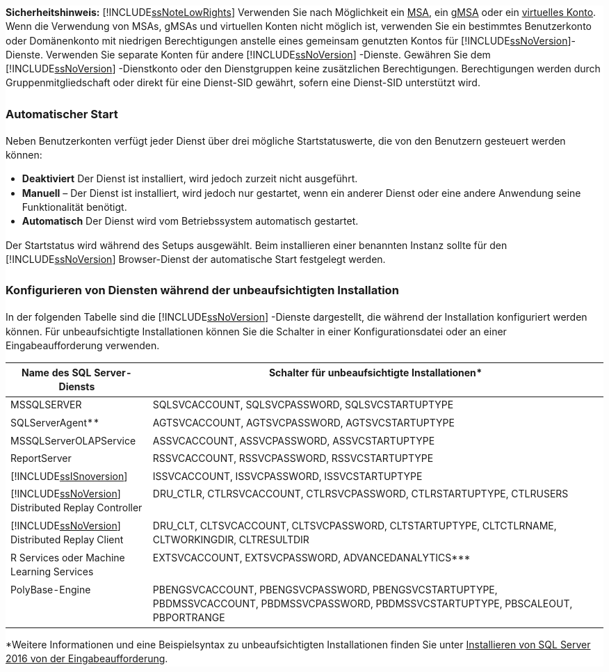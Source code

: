 **Sicherheitshinweis:** [!INCLUDE[ssNoteLowRights](../../includes/ssnotelowrights-md.md)] Verwenden Sie nach Möglichkeit ein [MSA](#MSA), ein [gMSA](#GMSA) oder ein [virtuelles Konto](#VA_Desc). Wenn die Verwendung von MSAs, gMSAs und virtuellen Konten nicht möglich ist, verwenden Sie ein bestimmtes Benutzerkonto oder Domänenkonto mit niedrigen Berechtigungen anstelle eines gemeinsam genutzten Kontos für [!INCLUDE[ssNoVersion](../../includes/ssnoversion-md.md)]-Dienste. Verwenden Sie separate Konten für andere [!INCLUDE[ssNoVersion](../../includes/ssnoversion-md.md)] -Dienste. Gewähren Sie dem [!INCLUDE[ssNoVersion](../../includes/ssnoversion-md.md)] -Dienstkonto oder den Dienstgruppen keine zusätzlichen Berechtigungen. Berechtigungen werden durch Gruppenmitgliedschaft oder direkt für eine Dienst-SID gewährt, sofern eine Dienst-SID unterstützt wird.

### <a name="automatic-startup"></a><a name="Auto_Start"></a> Automatischer Start

Neben Benutzerkonten verfügt jeder Dienst über drei mögliche Startstatuswerte, die von den Benutzern gesteuert werden können:

- **Deaktiviert** Der Dienst ist installiert, wird jedoch zurzeit nicht ausgeführt.
- **Manuell** – Der Dienst ist installiert, wird jedoch nur gestartet, wenn ein anderer Dienst oder eine andere Anwendung seine Funktionalität benötigt.
- **Automatisch** Der Dienst wird vom Betriebssystem automatisch gestartet.

Der Startstatus wird während des Setups ausgewählt. Beim installieren einer benannten Instanz sollte für den [!INCLUDE[ssNoVersion](../../includes/ssnoversion-md.md)] Browser-Dienst der automatische Start festgelegt werden.

### <a name="configuring-services-during-unattended-installation"></a><a name="Configure_services"></a> Konfigurieren von Diensten während der unbeaufsichtigten Installation

In der folgenden Tabelle sind die [!INCLUDE[ssNoVersion](../../includes/ssnoversion-md.md)] -Dienste dargestellt, die während der Installation konfiguriert werden können. Für unbeaufsichtigte Installationen können Sie die Schalter in einer Konfigurationsdatei oder an einer Eingabeaufforderung verwenden.

|Name des SQL Server-Diensts|Schalter für unbeaufsichtigte Installationen\*|
|-----------------------------|---------------------------------------------|
|MSSQLSERVER|SQLSVCACCOUNT, SQLSVCPASSWORD, SQLSVCSTARTUPTYPE|
|SQLServerAgent\*\*|AGTSVCACCOUNT, AGTSVCPASSWORD, AGTSVCSTARTUPTYPE|
|MSSQLServerOLAPService|ASSVCACCOUNT, ASSVCPASSWORD, ASSVCSTARTUPTYPE|
|ReportServer|RSSVCACCOUNT, RSSVCPASSWORD, RSSVCSTARTUPTYPE|
|[!INCLUDE[ssISnoversion](../../includes/ssisnoversion-md.md)]|ISSVCACCOUNT, ISSVCPASSWORD, ISSVCSTARTUPTYPE|
|[!INCLUDE[ssNoVersion](../../includes/ssnoversion-md.md)] Distributed Replay Controller|DRU_CTLR, CTLRSVCACCOUNT, CTLRSVCPASSWORD, CTLRSTARTUPTYPE, CTLRUSERS|
|[!INCLUDE[ssNoVersion](../../includes/ssnoversion-md.md)] Distributed Replay Client|DRU_CLT, CLTSVCACCOUNT, CLTSVCPASSWORD, CLTSTARTUPTYPE, CLTCTLRNAME, CLTWORKINGDIR, CLTRESULTDIR|
|R Services oder Machine Learning Services|EXTSVCACCOUNT, EXTSVCPASSWORD, ADVANCEDANALYTICS\*\*\*|
|PolyBase-Engine| PBENGSVCACCOUNT, PBENGSVCPASSWORD, PBENGSVCSTARTUPTYPE, PBDMSSVCACCOUNT, PBDMSSVCPASSWORD, PBDMSSVCSTARTUPTYPE, PBSCALEOUT, PBPORTRANGE

\*Weitere Informationen und eine Beispielsyntax zu unbeaufsichtigten Installationen finden Sie unter [Installieren von SQL Server 2016 von der Eingabeaufforderung](../install-windows/install-sql-server-from-the-command-prompt.md).

